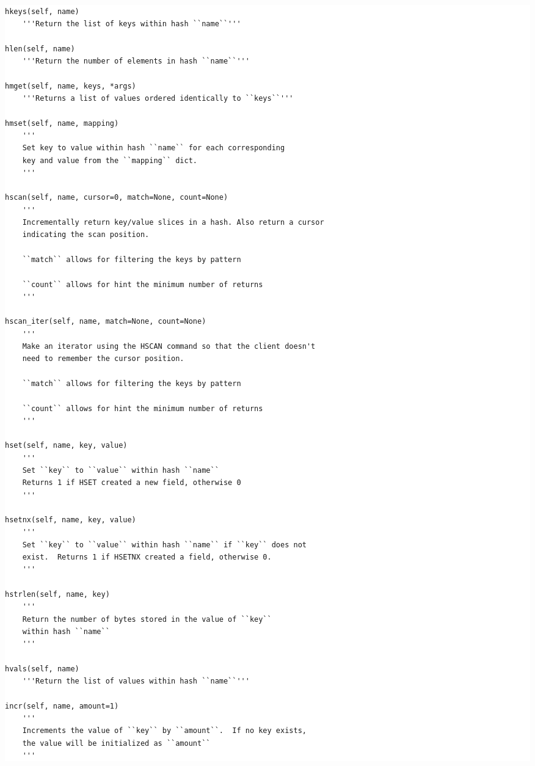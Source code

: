     hkeys(self, name)
        '''Return the list of keys within hash ``name``'''
    
    hlen(self, name)
        '''Return the number of elements in hash ``name``'''
    
    hmget(self, name, keys, *args)
        '''Returns a list of values ordered identically to ``keys``'''
    
    hmset(self, name, mapping)
        ''' 
        Set key to value within hash ``name`` for each corresponding
        key and value from the ``mapping`` dict.
        '''
    
    hscan(self, name, cursor=0, match=None, count=None)
        '''
        Incrementally return key/value slices in a hash. Also return a cursor
        indicating the scan position.
        
        ``match`` allows for filtering the keys by pattern
        
        ``count`` allows for hint the minimum number of returns
        '''
    
    hscan_iter(self, name, match=None, count=None)
        '''
        Make an iterator using the HSCAN command so that the client doesn't
        need to remember the cursor position.
        
        ``match`` allows for filtering the keys by pattern
        
        ``count`` allows for hint the minimum number of returns
    	'''

    hset(self, name, key, value)
    	'''
        Set ``key`` to ``value`` within hash ``name``
        Returns 1 if HSET created a new field, otherwise 0
    	'''

    hsetnx(self, name, key, value)
    	'''
        Set ``key`` to ``value`` within hash ``name`` if ``key`` does not
        exist.  Returns 1 if HSETNX created a field, otherwise 0.
    	'''

    hstrlen(self, name, key)
        '''
        Return the number of bytes stored in the value of ``key``
        within hash ``name``
    	'''

    hvals(self, name)
        '''Return the list of values within hash ``name``'''
    
    incr(self, name, amount=1)
        '''
        Increments the value of ``key`` by ``amount``.  If no key exists,
        the value will be initialized as ``amount``
    	'''
